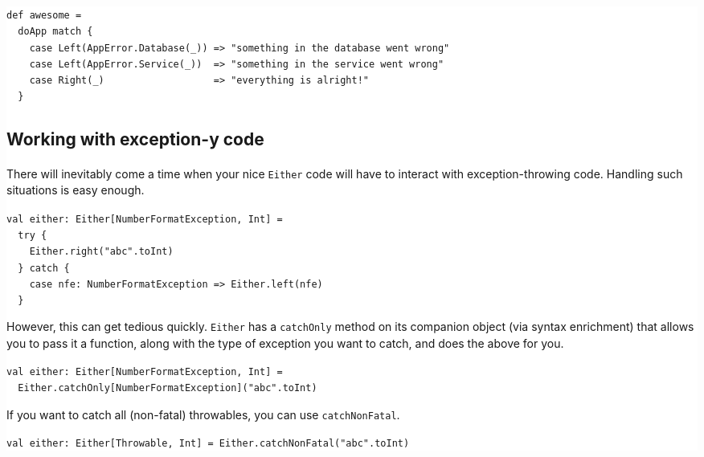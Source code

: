 ```tut:silent
def awesome =
  doApp match {
    case Left(AppError.Database(_)) => "something in the database went wrong"
    case Left(AppError.Service(_))  => "something in the service went wrong"
    case Right(_)                   => "everything is alright!"
  }
```

## Working with exception-y code
There will inevitably come a time when your nice `Either` code will have to interact with exception-throwing
code. Handling such situations is easy enough.

```tut:book
val either: Either[NumberFormatException, Int] =
  try {
    Either.right("abc".toInt)
  } catch {
    case nfe: NumberFormatException => Either.left(nfe)
  }
```

However, this can get tedious quickly. `Either` has a `catchOnly` method on its companion object
(via syntax enrichment) that allows you to pass it a function, along with the type of exception you want to catch, and does the
above for you.

```tut:book
val either: Either[NumberFormatException, Int] =
  Either.catchOnly[NumberFormatException]("abc".toInt)
```

If you want to catch all (non-fatal) throwables, you can use `catchNonFatal`.

```tut:book
val either: Either[Throwable, Int] = Either.catchNonFatal("abc".toInt)
```
